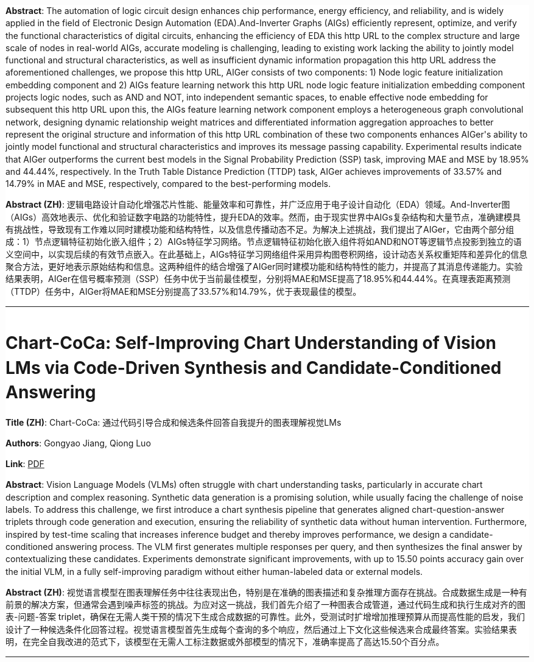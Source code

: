 **Abstract**: The automation of logic circuit design enhances chip performance, energy efficiency, and reliability, and is widely applied in the field of Electronic Design Automation (EDA).And-Inverter Graphs (AIGs) efficiently represent, optimize, and verify the functional characteristics of digital circuits, enhancing the efficiency of EDA this http URL to the complex structure and large scale of nodes in real-world AIGs, accurate modeling is challenging, leading to existing work lacking the ability to jointly model functional and structural characteristics, as well as insufficient dynamic information propagation this http URL address the aforementioned challenges, we propose this http URL, AIGer consists of two components: 1) Node logic feature initialization embedding component and 2) AIGs feature learning network this http URL node logic feature initialization embedding component projects logic nodes, such as AND and NOT, into independent semantic spaces, to enable effective node embedding for subsequent this http URL upon this, the AIGs feature learning network component employs a heterogeneous graph convolutional network, designing dynamic relationship weight matrices and differentiated information aggregation approaches to better represent the original structure and information of this http URL combination of these two components enhances AIGer's ability to jointly model functional and structural characteristics and improves its message passing capability. Experimental results indicate that AIGer outperforms the current best models in the Signal Probability Prediction (SSP) task, improving MAE and MSE by 18.95\% and 44.44\%, respectively. In the Truth Table Distance Prediction (TTDP) task, AIGer achieves improvements of 33.57\% and 14.79\% in MAE and MSE, respectively, compared to the best-performing models. 

**Abstract (ZH)**: 逻辑电路设计自动化增强芯片性能、能量效率和可靠性，并广泛应用于电子设计自动化（EDA）领域。And-Inverter图（AIGs）高效地表示、优化和验证数字电路的功能特性，提升EDA的效率。然而，由于现实世界中AIGs复杂结构和大量节点，准确建模具有挑战性，导致现有工作难以同时建模功能和结构特性，以及信息传播动态不足。为解决上述挑战，我们提出了AIGer，它由两个部分组成：1）节点逻辑特征初始化嵌入组件；2）AIGs特征学习网络。节点逻辑特征初始化嵌入组件将如AND和NOT等逻辑节点投影到独立的语义空间中，以实现后续的有效节点嵌入。在此基础上，AIGs特征学习网络组件采用异构图卷积网络，设计动态关系权重矩阵和差异化的信息聚合方法，更好地表示原始结构和信息。这两种组件的结合增强了AIGer同时建模功能和结构特性的能力，并提高了其消息传递能力。实验结果表明，AIGer在信号概率预测（SSP）任务中优于当前最佳模型，分别将MAE和MSE提高了18.95%和44.44%。在真理表距离预测（TTDP）任务中，AIGer将MAE和MSE分别提高了33.57%和14.79%，优于表现最佳的模型。 

---
# Chart-CoCa: Self-Improving Chart Understanding of Vision LMs via Code-Driven Synthesis and Candidate-Conditioned Answering 

**Title (ZH)**: Chart-CoCa: 通过代码引导合成和候选条件回答自我提升的图表理解视觉LMs 

**Authors**: Gongyao Jiang, Qiong Luo  

**Link**: [PDF](https://arxiv.org/pdf/2508.11975)  

**Abstract**: Vision Language Models (VLMs) often struggle with chart understanding tasks, particularly in accurate chart description and complex reasoning. Synthetic data generation is a promising solution, while usually facing the challenge of noise labels. To address this challenge, we first introduce a chart synthesis pipeline that generates aligned chart-question-answer triplets through code generation and execution, ensuring the reliability of synthetic data without human intervention. Furthermore, inspired by test-time scaling that increases inference budget and thereby improves performance, we design a candidate-conditioned answering process. The VLM first generates multiple responses per query, and then synthesizes the final answer by contextualizing these candidates. Experiments demonstrate significant improvements, with up to 15.50 points accuracy gain over the initial VLM, in a fully self-improving paradigm without either human-labeled data or external models. 

**Abstract (ZH)**: 视觉语言模型在图表理解任务中往往表现出色，特别是在准确的图表描述和复杂推理方面存在挑战。合成数据生成是一种有前景的解决方案，但通常会遇到噪声标签的挑战。为应对这一挑战，我们首先介绍了一种图表合成管道，通过代码生成和执行生成对齐的图表-问题-答案 triplet，确保在无需人类干预的情况下生成合成数据的可靠性。此外，受测试时扩增增加推理预算从而提高性能的启发，我们设计了一种候选条件化回答过程。视觉语言模型首先生成每个查询的多个响应，然后通过上下文化这些候选来合成最终答案。实验结果表明，在完全自我改进的范式下，该模型在无需人工标注数据或外部模型的情况下，准确率提高了高达15.50个百分点。 

---